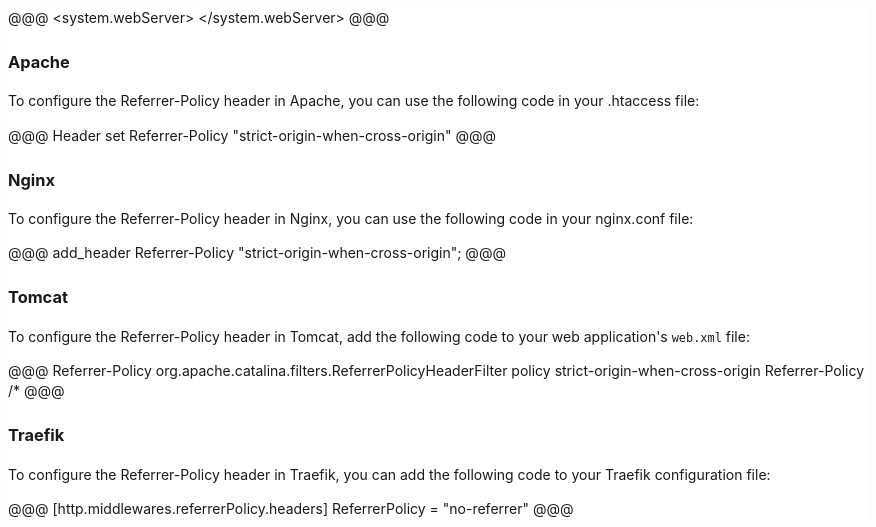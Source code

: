 @@@
<system.webServer>
    <httpProtocol>
        <customHeaders>
            <add name="Referrer-Policy" value="strict-origin-when-cross-origin" />
        </customHeaders>
    </httpProtocol>
</system.webServer>
@@@

### Apache
To configure the Referrer-Policy header in Apache, you can use the following code in your .htaccess file:

@@@
Header set Referrer-Policy "strict-origin-when-cross-origin"
@@@

### Nginx
To configure the Referrer-Policy header in Nginx, you can use the following code in your nginx.conf file:

@@@
add_header Referrer-Policy "strict-origin-when-cross-origin";
@@@

### Tomcat
To configure the Referrer-Policy header in Tomcat, add the following code to your web application's `web.xml` file:

@@@
<filter>
  <filter-name>Referrer-Policy</filter-name>
  <filter-class>org.apache.catalina.filters.ReferrerPolicyHeaderFilter</filter-class>
  <init-param>
    <param-name>policy</param-name>
    <param-value>strict-origin-when-cross-origin</param-value>
  </init-param>
</filter>
<filter-mapping>
  <filter-name>Referrer-Policy</filter-name>
  <url-pattern>/*</url-pattern>
</filter-mapping>
@@@

### Traefik
To configure the Referrer-Policy header in Traefik, you can add the following code to your Traefik configuration file:

@@@
[http.middlewares.referrerPolicy.headers]
  ReferrerPolicy = "no-referrer"
@@@
